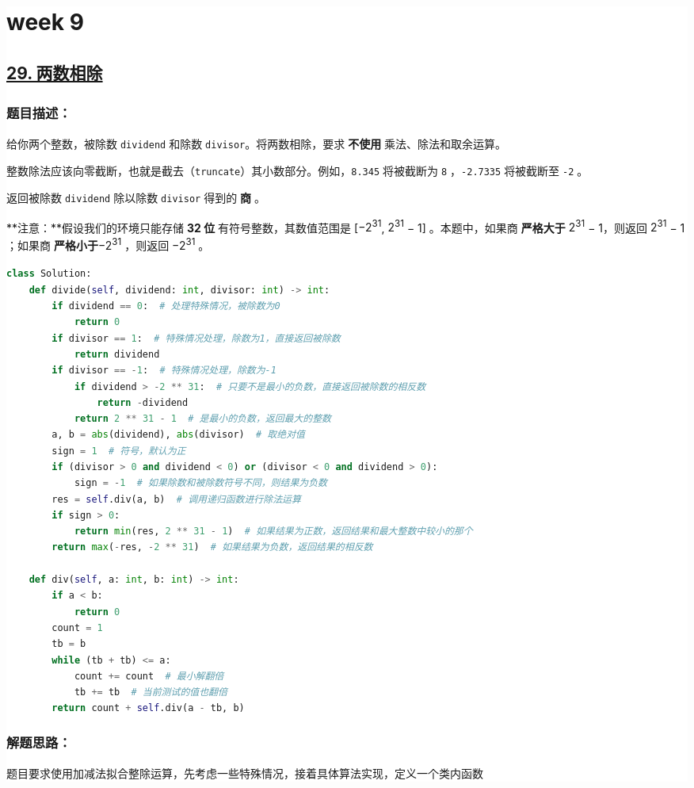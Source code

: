 # **week 9**

## [29. 两数相除](https://leetcode.cn/problems/divide-two-integers/)

### 题目描述：

给你两个整数，被除数 `dividend` 和除数 `divisor`。将两数相除，要求 **不使用** 乘法、除法和取余运算。

整数除法应该向零截断，也就是截去（`truncate`）其小数部分。例如，`8.345` 将被截断为 `8` ，`-2.7335` 将被截断至 `-2` 。

返回被除数 `dividend` 除以除数 `divisor` 得到的 **商** 。

**注意：**假设我们的环境只能存储 **32 位** 有符号整数，其数值范围是 [$−2^{31}$, $2^{31}$ − 1] 。本题中，如果商 **严格大于** $2^{31}$  − 1，则返回 $2^{31}$  − 1 ；如果商 **严格小于**$-2^{31}$  ，则返回 $-2^{31}$  。

```python
class Solution:
    def divide(self, dividend: int, divisor: int) -> int:
        if dividend == 0:  # 处理特殊情况，被除数为0
            return 0
        if divisor == 1:  # 特殊情况处理，除数为1，直接返回被除数
            return dividend
        if divisor == -1:  # 特殊情况处理，除数为-1
            if dividend > -2 ** 31:  # 只要不是最小的负数，直接返回被除数的相反数
                return -dividend
            return 2 ** 31 - 1  # 是最小的负数，返回最大的整数
        a, b = abs(dividend), abs(divisor)  # 取绝对值
        sign = 1  # 符号，默认为正
        if (divisor > 0 and dividend < 0) or (divisor < 0 and dividend > 0):
            sign = -1  # 如果除数和被除数符号不同，则结果为负数
        res = self.div(a, b)  # 调用递归函数进行除法运算
        if sign > 0:
            return min(res, 2 ** 31 - 1)  # 如果结果为正数，返回结果和最大整数中较小的那个
        return max(-res, -2 ** 31)  # 如果结果为负数，返回结果的相反数

    def div(self, a: int, b: int) -> int:
        if a < b:
            return 0
        count = 1
        tb = b
        while (tb + tb) <= a:
            count += count  # 最小解翻倍
            tb += tb  # 当前测试的值也翻倍
        return count + self.div(a - tb, b)

```

### 解题思路：

题目要求使用加减法拟合整除运算，先考虑一些特殊情况，接着具体算法实现，定义一个类内函数
